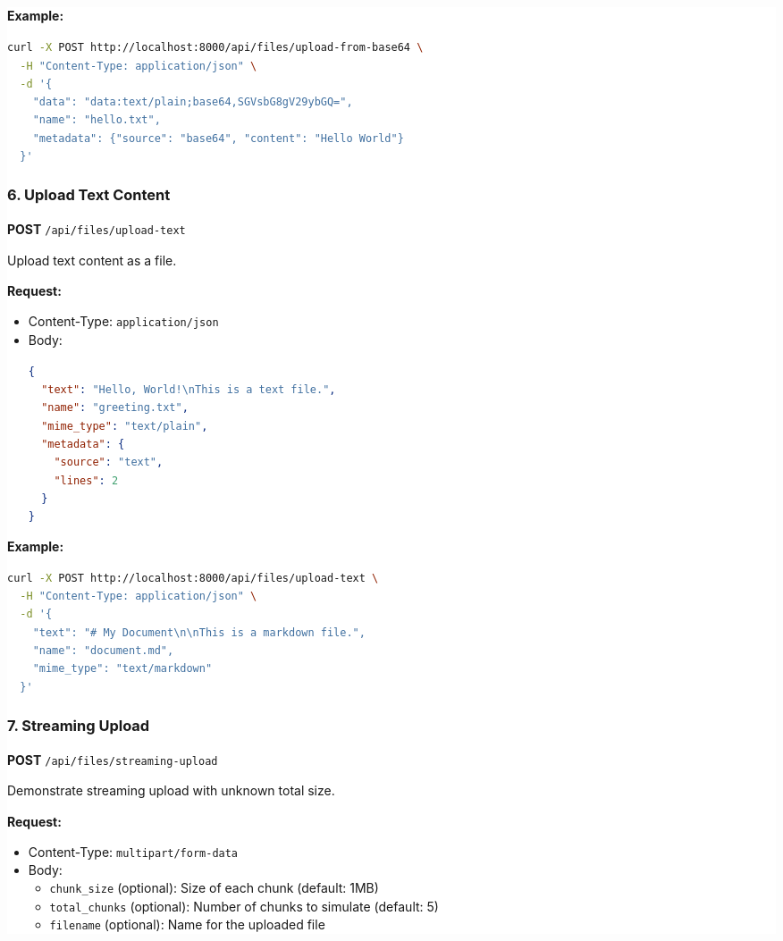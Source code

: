 **Example:**
```bash
curl -X POST http://localhost:8000/api/files/upload-from-base64 \
  -H "Content-Type: application/json" \
  -d '{
    "data": "data:text/plain;base64,SGVsbG8gV29ybGQ=",
    "name": "hello.txt",
    "metadata": {"source": "base64", "content": "Hello World"}
  }'
```

### 6. Upload Text Content
**POST** `/api/files/upload-text`

Upload text content as a file.

**Request:**
- Content-Type: `application/json`
- Body:
  ```json
  {
    "text": "Hello, World!\nThis is a text file.",
    "name": "greeting.txt",
    "mime_type": "text/plain",
    "metadata": {
      "source": "text",
      "lines": 2
    }
  }
  ```

**Example:**
```bash
curl -X POST http://localhost:8000/api/files/upload-text \
  -H "Content-Type: application/json" \
  -d '{
    "text": "# My Document\n\nThis is a markdown file.",
    "name": "document.md",
    "mime_type": "text/markdown"
  }'
```

### 7. Streaming Upload
**POST** `/api/files/streaming-upload`

Demonstrate streaming upload with unknown total size.

**Request:**
- Content-Type: `multipart/form-data`
- Body:
  - `chunk_size` (optional): Size of each chunk (default: 1MB)
  - `total_chunks` (optional): Number of chunks to simulate (default: 5)
  - `filename` (optional): Name for the uploaded file
